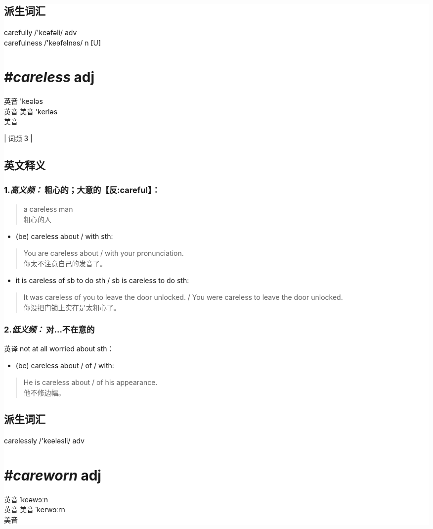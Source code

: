 
派生词汇
---
carefully /'keəfəli/ adv   
carefulness /'keəfəlnəs/ n [U]  

# ***\#careless*** adj
英音 'keələs  
英音
<audio src="./media/careless-B.aac"></audio>
美音 'kerləs  
美音
<audio src="./media/careless.aac"></audio>


| 词频 3 |  

英文释义
---
### 1.*高义频：* **粗心的；大意的【反:careful】：**  

 > a careless man  
 > 粗心的人    

- (be) careless about / with sth:

 > You are careless about / with your pronunciation.  
 > 你太不注意自己的发音了。    
<audio src="./media/1-careless.aac"></audio>

- it is careless of sb to do sth / sb is careless to do sth:

 > It was careless of you to leave the door unlocked. / You were careless to leave the door unlocked.  
 > 你没把门锁上实在是太粗心了。    
<audio src="./media/2-careless.aac"></audio>

### 2.*低义频：* **对...不在意的**  
英译 not at all worried about sth：

- (be) careless about / of / with:

 > He is careless about / of his appearance.  
 > 他不修边幅。    
<audio src="./media/3-careless.aac"></audio>


派生词汇
---
carelessly /'keələsli/ adv   

# ***\#careworn*** adj
英音 ˈkeəwɔːn  
英音
<audio src="./media/careworn1_AAC.aac"></audio>
美音 ˈkerwɔːrn  
美音
<audio src="./media/careworn2_AAC.aac"></audio>
